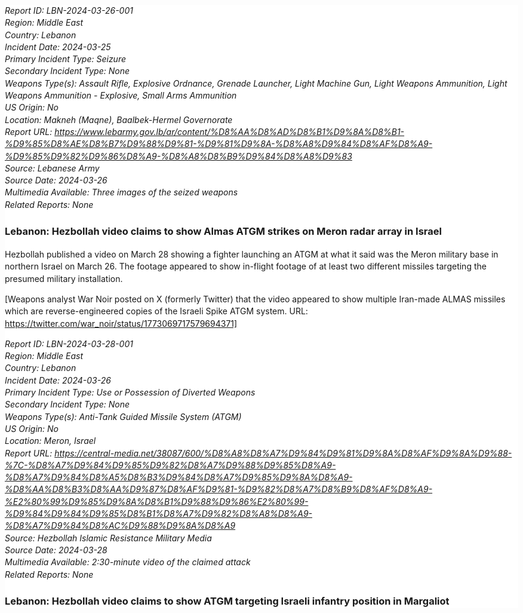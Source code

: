 *Report ID: LBN-2024-03-26-001*  
*Region: Middle East*  
*Country: Lebanon*   
*Incident Date: 2024-03-25*   
*Primary Incident Type: Seizure*   
*Secondary Incident Type: None*   
*Weapons Type(s): Assault Rifle, Explosive Ordnance, Grenade Launcher, Light Machine Gun, Light Weapons Ammunition, Light Weapons Ammunition - Explosive, Small Arms Ammunition*   
*US Origin: No*   
*Location: Makneh (Maqne), Baalbek-Hermel Governorate*  
*Report URL: <https://www.lebarmy.gov.lb/ar/content/%D8%AA%D8%AD%D8%B1%D9%8A%D8%B1-%D9%85%D8%AE%D8%B7%D9%88%D9%81-%D9%81%D9%8A-%D8%A8%D9%84%D8%AF%D8%A9-%D9%85%D9%82%D9%86%D8%A9-%D8%A8%D8%B9%D9%84%D8%A8%D9%83>*  
*Source: Lebanese Army*   
*Source Date: 2024-03-26*   
*Multimedia Available: Three images of the seized weapons*   
*Related Reports: None*    


### Lebanon: Hezbollah video claims to show Almas ATGM strikes on Meron radar array in Israel

Hezbollah published a video on March 28 showing a fighter launching an ATGM at what it said was the Meron military base in northern Israel on March 26. The footage appeared to show in-flight footage of at least two different missiles targeting the presumed military installation. 

[Weapons analyst War Noir posted on X (formerly Twitter) that the video appeared to show multiple Iran-made ALMAS missiles which are reverse-engineered copies of the Israeli Spike ATGM system. URL: https://twitter.com/war_noir/status/1773069717579694371] 

*Report ID: LBN-2024-03-28-001*  
*Region: Middle East*  
*Country: Lebanon*   
*Incident Date: 2024-03-26*   
*Primary Incident Type: Use or Possession of Diverted Weapons*   
*Secondary Incident Type: None*   
*Weapons Type(s): Anti-Tank Guided Missile System (ATGM)*   
*US Origin: No*   
*Location: Meron, Israel*  
*Report URL: <https://central-media.net/38087/600/%D8%A8%D8%A7%D9%84%D9%81%D9%8A%D8%AF%D9%8A%D9%88-%7C-%D8%A7%D9%84%D9%85%D9%82%D8%A7%D9%88%D9%85%D8%A9-%D8%A7%D9%84%D8%A5%D8%B3%D9%84%D8%A7%D9%85%D9%8A%D8%A9-%D8%AA%D8%B3%D8%AA%D9%87%D8%AF%D9%81-%D9%82%D8%A7%D8%B9%D8%AF%D8%A9-%E2%80%99%D9%85%D9%8A%D8%B1%D9%88%D9%86%E2%80%99-%D9%84%D9%84%D9%85%D8%B1%D8%A7%D9%82%D8%A8%D8%A9-%D8%A7%D9%84%D8%AC%D9%88%D9%8A%D8%A9>*  
*Source: Hezbollah Islamic Resistance Military Media*   
*Source Date: 2024-03-28*   
*Multimedia Available: 2:30-minute video of the claimed attack*   
*Related Reports: None*    


### Lebanon: Hezbollah video claims to show ATGM targeting Israeli infantry position in Margaliot
